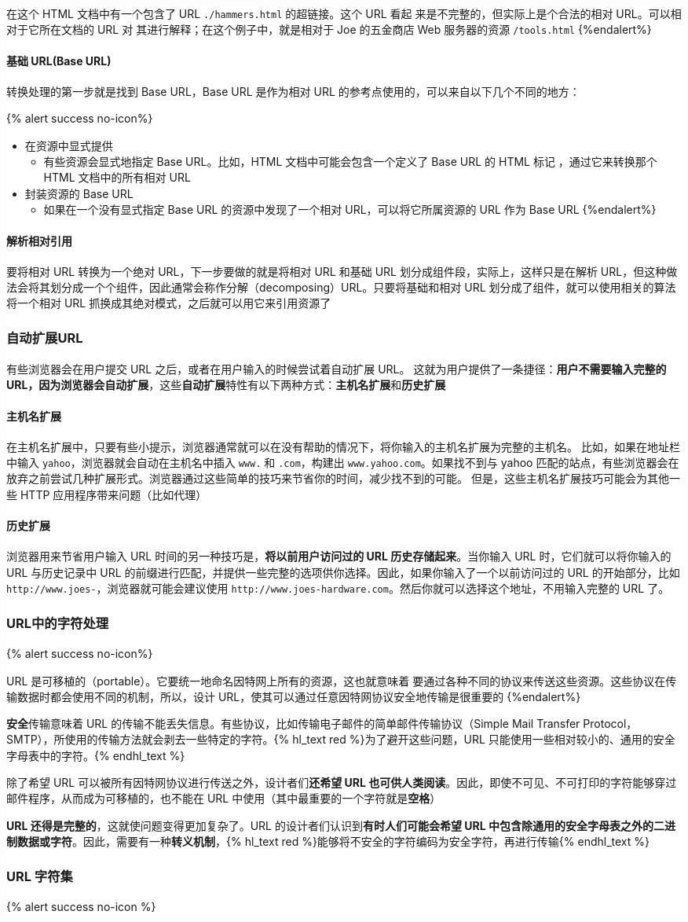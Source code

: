 在这个 HTML 文档中有一个包含了 URL `./hammers.html` 的超链接。这个 URL 看起 来是不完整的，但实际上是个合法的相对 URL。可以相对于它所在文档的 URL 对 其进行解释；在这个例子中，就是相对于 Joe 的五金商店 Web 服务器的资源 `/tools.html`
{%endalert%}

#### 基础 URL(Base URL)

转换处理的第一步就是找到 Base URL，Base URL 是作为相对 URL 的参考点使用的，可以来自以下几个不同的地方：

{% alert success no-icon%}
- 在资源中显式提供
    - 有些资源会显式地指定 Base URL。比如，HTML 文档中可能会包含一个定义了 Base URL 的 HTML 标记 ，通过它来转换那个 HTML 文档中的所有相对 URL
- 封装资源的 Base URL
    - 如果在一个没有显式指定 Base URL 的资源中发现了一个相对 URL，可以将它所属资源的 URL 作为 Base URL
{%endalert%}

#### 解析相对引用
要将相对 URL 转换为一个绝对 URL，下一步要做的就是将相对 URL 和基础 URL 划分成组件段，实际上，这样只是在解析 URL，但这种做法会将其划分成一个个组件，因此通常会称作分解（decomposing）URL。只要将基础和相对 URL 划分成了组件，就可以使用相关的算法将一个相对 URL 抓换成其绝对模式，之后就可以用它来引用资源了
### 自动扩展URL

有些浏览器会在用户提交 URL 之后，或者在用户输入的时候尝试着自动扩展 URL。 这就为用户提供了一条捷径：**用户不需要输入完整的 URL，因为浏览器会自动扩展**，这些**自动扩展**特性有以下两种方式：**主机名扩展**和**历史扩展**

#### 主机名扩展

在主机名扩展中，只要有些小提示，浏览器通常就可以在没有帮助的情况下，将你输入的主机名扩展为完整的主机名。 比如，如果在地址栏中输入 `yahoo`，浏览器就会自动在主机名中插入 `www.` 和 `.com`，构建出 `www.yahoo.com`。如果找不到与 yahoo 匹配的站点，有些浏览器会在放弃之前尝试几种扩展形式。浏览器通过这些简单的技巧来节省你的时间，减少找不到的可能。 但是，这些主机名扩展技巧可能会为其他一些 HTTP 应用程序带来问题（比如代理）

#### 历史扩展

浏览器用来节省用户输入 URL 时间的另一种技巧是，**将以前用户访问过的 URL 历史存储起来**。当你输入 URL 时，它们就可以将你输入的 URL 与历史记录中 URL 的前缀进行匹配，并提供一些完整的选项供你选择。因此，如果你输入了一个以前访问过的 URL 的开始部分，比如 `http://www.joes-`，浏览器就可能会建议使用 `http://www.joes-hardware.com`。然后你就可以选择这个地址，不用输入完整的 URL 了。

### URL中的字符处理

{% alert success no-icon%}

URL 是可移植的（portable）。它要统一地命名因特网上所有的资源，这也就意味着 要通过各种不同的协议来传送这些资源。这些协议在传输数据时都会使用不同的机制，所以，设计 URL，使其可以通过任意因特网协议安全地传输是很重要的
{%endalert%}

**安全**传输意味着 URL 的传输不能丢失信息。有些协议，比如传输电子邮件的简单邮件传输协议（Simple Mail Transfer Protocol，SMTP），所使用的传输方法就会剥去一些特定的字符。{% hl_text red %}为了避开这些问题，URL 只能使用一些相对较小的、通用的安全字母表中的字符。{% endhl_text %}

除了希望 URL 可以被所有因特网协议进行传送之外，设计者们**还希望 URL 也可供人类阅读**。因此，即使不可见、不可打印的字符能够穿过邮件程序，从而成为可移植的，也不能在 URL 中使用（其中最重要的一个字符就是**空格**）

**URL 还得是完整的**，这就使问题变得更加复杂了。URL 的设计者们认识到**有时人们可能会希望 URL 中包含除通用的安全字母表之外的二进制数据或字符**。因此，需要有一种**转义机制**，{% hl_text red %}能够将不安全的字符编码为安全字符，再进行传输{% endhl_text %}

### URL 字符集

{% alert success no-icon %}
